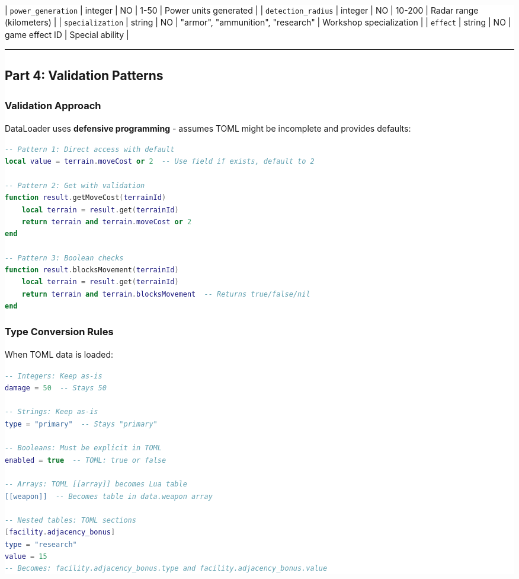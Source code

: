| `power_generation` | integer | NO | 1-50 | Power units generated |
| `detection_radius` | integer | NO | 10-200 | Radar range (kilometers) |
| `specialization` | string | NO | "armor", "ammunition", "research" | Workshop specialization |
| `effect` | string | NO | game effect ID | Special ability |

---

## Part 4: Validation Patterns

### Validation Approach

DataLoader uses **defensive programming** - assumes TOML might be incomplete and provides defaults:

```lua
-- Pattern 1: Direct access with default
local value = terrain.moveCost or 2  -- Use field if exists, default to 2

-- Pattern 2: Get with validation
function result.getMoveCost(terrainId)
    local terrain = result.get(terrainId)
    return terrain and terrain.moveCost or 2
end

-- Pattern 3: Boolean checks
function result.blocksMovement(terrainId)
    local terrain = result.get(terrainId)
    return terrain and terrain.blocksMovement  -- Returns true/false/nil
end
```

### Type Conversion Rules

When TOML data is loaded:

```lua
-- Integers: Keep as-is
damage = 50  -- Stays 50

-- Strings: Keep as-is
type = "primary"  -- Stays "primary"

-- Booleans: Must be explicit in TOML
enabled = true  -- TOML: true or false

-- Arrays: TOML [[array]] becomes Lua table
[[weapon]]  -- Becomes table in data.weapon array

-- Nested tables: TOML sections
[facility.adjacency_bonus]
type = "research"
value = 15
-- Becomes: facility.adjacency_bonus.type and facility.adjacency_bonus.value
```
